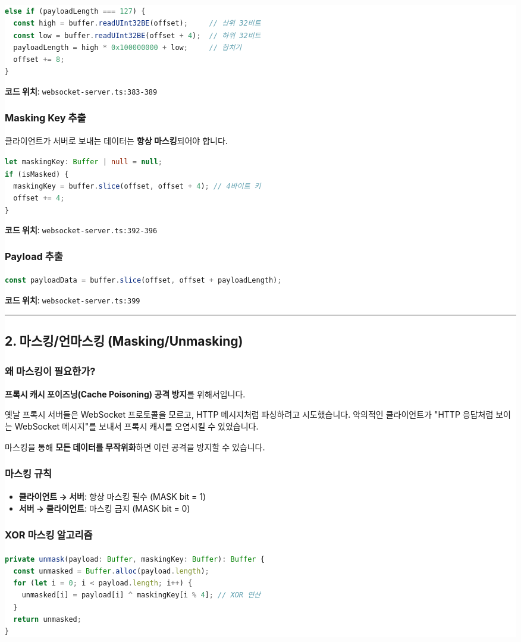 ```typescript
else if (payloadLength === 127) {
  const high = buffer.readUInt32BE(offset);     // 상위 32비트
  const low = buffer.readUInt32BE(offset + 4);  // 하위 32비트
  payloadLength = high * 0x100000000 + low;     // 합치기
  offset += 8;
}
```

**코드 위치**: `websocket-server.ts:383-389`

### Masking Key 추출

클라이언트가 서버로 보내는 데이터는 **항상 마스킹**되어야 합니다.

```typescript
let maskingKey: Buffer | null = null;
if (isMasked) {
  maskingKey = buffer.slice(offset, offset + 4); // 4바이트 키
  offset += 4;
}
```

**코드 위치**: `websocket-server.ts:392-396`

### Payload 추출

```typescript
const payloadData = buffer.slice(offset, offset + payloadLength);
```

**코드 위치**: `websocket-server.ts:399`

---

## 2. 마스킹/언마스킹 (Masking/Unmasking)

### 왜 마스킹이 필요한가?

**프록시 캐시 포이즈닝(Cache Poisoning) 공격 방지**를 위해서입니다.

옛날 프록시 서버들은 WebSocket 프로토콜을 모르고, HTTP 메시지처럼 파싱하려고 시도했습니다. 악의적인 클라이언트가 "HTTP 응답처럼 보이는 WebSocket 메시지"를 보내서 프록시 캐시를 오염시킬 수 있었습니다.

마스킹을 통해 **모든 데이터를 무작위화**하면 이런 공격을 방지할 수 있습니다.

### 마스킹 규칙

- **클라이언트 → 서버**: 항상 마스킹 필수 (MASK bit = 1)
- **서버 → 클라이언트**: 마스킹 금지 (MASK bit = 0)

### XOR 마스킹 알고리즘

```typescript
private unmask(payload: Buffer, maskingKey: Buffer): Buffer {
  const unmasked = Buffer.alloc(payload.length);
  for (let i = 0; i < payload.length; i++) {
    unmasked[i] = payload[i] ^ maskingKey[i % 4]; // XOR 연산
  }
  return unmasked;
}
```
